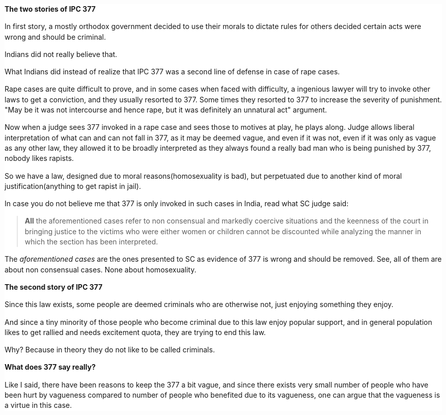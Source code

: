 **The two stories of IPC 377**

In first story, a mostly orthodox government decided to use their morals
to dictate rules for others decided certain acts were wrong and should
be criminal.

Indians did not really believe that.

What Indians did instead of realize that IPC 377 was a second line of
defense in case of rape cases.

Rape cases are quite difficult to prove, and in some cases when faced
with difficulty, a ingenious lawyer will try to invoke other laws to get
a conviction, and they usually resorted to 377. Some times they resorted
to 377 to increase the severity of punishment. "May be it was not
intercourse and hence rape, but it was definitely an unnatural act"
argument.

Now when a judge sees 377 invoked in a rape case and sees those to
motives at play, he plays along. Judge allows liberal interpretation of
what can and can not fall in 377, as it may be deemed vague, and even if
it was not, even if it was only as vague as any other law, they allowed
it to be broadly interpreted as they always found a really bad man who
is being punished by 377, nobody likes rapists.

So we have a law, designed due to moral reasons(homosexuality is bad),
but perpetuated due to another kind of moral justification(anything to
get rapist in jail).

In case you do not believe me that 377 is only invoked in such cases in
India, read what SC judge said:

> **All** the aforementioned cases refer to non consensual and markedly
> coercive situations and the keenness of the court in bringing justice
> to the victims who were either women or children cannot be discounted
> while analyzing the manner in which the section has been interpreted.

The *aforementioned cases* are the ones presented to SC as evidence of
377 is wrong and should be removed. See, all of them are about non
consensual cases. None about homosexuality.

**The second story of IPC 377**

Since this law exists, some people are deemed criminals who are
otherwise not, just enjoying something they enjoy.

And since a tiny minority of those people who become criminal due to
this law enjoy popular support, and in general population likes to get
rallied and needs excitement quota, they are trying to end this law.

Why? Because in theory they do not like to be called criminals.

**What does 377 say really?**

Like I said, there have been reasons to keep the 377 a bit vague, and
since there exists very small number of people who have been hurt by
vagueness compared to number of people who benefited due to its
vagueness, one can argue that the vagueness is a virtue in this case.
